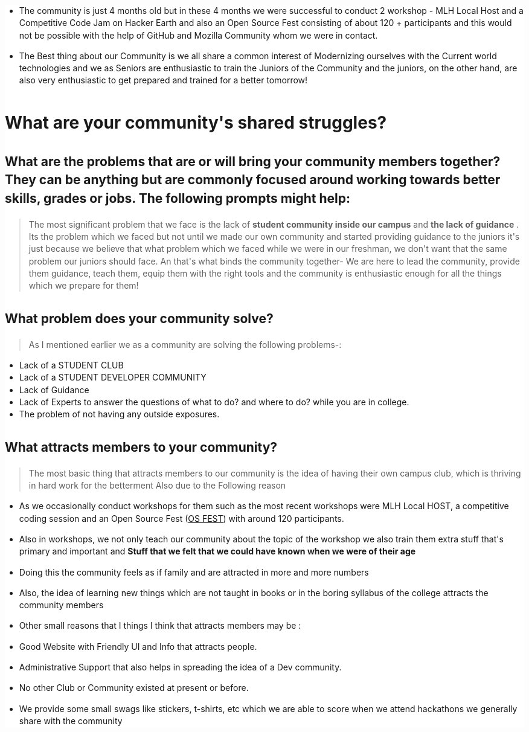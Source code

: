 - The community is just 4 months old but in these 4 months we were successful to conduct 2 workshop - MLH Local Host and a Competitive Code Jam on Hacker Earth and also an Open Source Fest consisting of about 120 + participants and this would not be possible with the help of GitHub and Mozilla Community whom we were in contact.

- The Best thing about our Community is we all share a common interest of Modernizing ourselves with the Current world technologies and we as Seniors are enthusiastic to train the Juniors of the Community and the juniors, on the other hand, are also very enthusiastic to get prepared and trained for a better tomorrow!
# What are your community's shared struggles?
## What are the problems that are or will bring your community members together? They can be anything but are commonly focused around working towards better skills, grades or jobs. The following prompts might help:

> The most significant problem that we face is the lack of **student community inside our campus** and **the lack of guidance** . Its the problem which we faced but not until we made our own community and started providing guidance to the juniors it's just because we believe that what problem which we faced while we were in our freshman, we don't want that the same problem our juniors should face. An that's what binds the community together- We are here to lead the community, provide them guidance, teach them, equip them with the right tools and the community is enthusiastic enough for all the things which we prepare for them!
## What problem does your community solve?
> As I mentioned earlier we as a community are solving the following problems-:

 - Lack of a STUDENT CLUB
 - Lack of a STUDENT DEVELOPER COMMUNITY
 - Lack of Guidance 
 - Lack of Experts to answer the questions of what to do? and where to do? while you are in college.
 - The problem of not having any outside exposures.
## What attracts members to your community?

> The most basic thing that attracts members to our community is the idea of having their own campus club, which is thriving in hard work for the betterment 
Also due to the Following reason

 - As we occasionally conduct workshops for them such as the most recent workshops were MLH Local HOST,  a competitive coding session and an 
 Open Source Fest ([OS FEST](https://osfest-bits.github.io)) with around 120 participants.
 
 - Also in workshops, we not only teach our community about the topic of the workshop we also train them extra stuff that's primary and important and **Stuff that we felt that we could have known when we were of their age**
 - Doing this the community feels as if family and are attracted in more and more numbers
 - Also, the idea of learning new things which are not taught in books or in the boring syllabus of the college attracts the community members
 - Other small reasons that I things I think that attracts members may be :

 - Good Website with Friendly UI and Info that attracts people.
 - Administrative Support that also helps in spreading the idea of a Dev community.
 - No other Club or Community existed at present or before.
 - We provide some small swags like stickers, t-shirts, etc which we are able to score when we attend hackathons we generally share with the community
 
